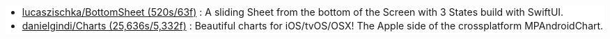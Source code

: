 * [lucaszischka/BottomSheet (520s/63f)](https://github.com/lucaszischka/BottomSheet) : A sliding Sheet from the bottom of the Screen with 3 States build with SwiftUI.
* [danielgindi/Charts (25,636s/5,332f)](https://github.com/danielgindi/Charts) : Beautiful charts for iOS/tvOS/OSX! The Apple side of the crossplatform MPAndroidChart.
